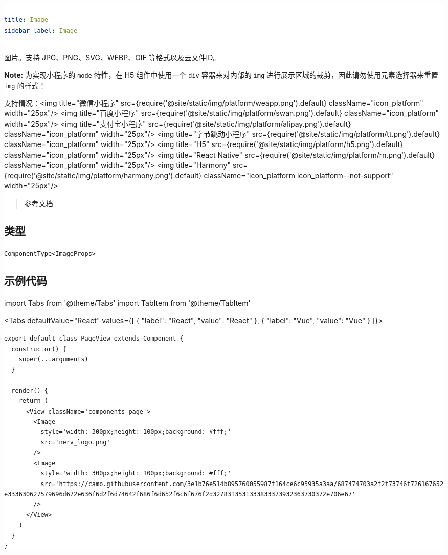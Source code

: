 ```yaml
---
title: Image
sidebar_label: Image
---
```


图片。支持 JPG、PNG、SVG、WEBP、GIF 等格式以及云文件ID。

**Note:** 为实现小程序的 `mode` 特性，在 H5 组件中使用一个 `div` 容器来对内部的 `img` 进行展示区域的裁剪，因此请勿使用元素选择器来重置 `img` 的样式！

支持情况：<img title="微信小程序" src={require('@site/static/img/platform/weapp.png').default} className="icon_platform" width="25px"/> <img title="百度小程序" src={require('@site/static/img/platform/swan.png').default} className="icon_platform" width="25px"/> <img title="支付宝小程序" src={require('@site/static/img/platform/alipay.png').default} className="icon_platform" width="25px"/> <img title="字节跳动小程序" src={require('@site/static/img/platform/tt.png').default} className="icon_platform" width="25px"/> <img title="H5" src={require('@site/static/img/platform/h5.png').default} className="icon_platform" width="25px"/> <img title="React Native" src={require('@site/static/img/platform/rn.png').default} className="icon_platform" width="25px"/> <img title="Harmony" src={require('@site/static/img/platform/harmony.png').default} className="icon_platform icon_platform--not-support" width="25px"/>

> [参考文档](https://developers.weixin.qq.com/miniprogram/dev/component/image.html)

## 类型

```tsx
ComponentType<ImageProps>
```

## 示例代码

import Tabs from '@theme/Tabs'
import TabItem from '@theme/TabItem'

<Tabs
  defaultValue="React"
  values={[
  {
    "label": "React",
    "value": "React"
  },
  {
    "label": "Vue",
    "value": "Vue"
  }
]}>
<TabItem value="React">

```tsx
export default class PageView extends Component {
  constructor() {
    super(...arguments)
  }

  render() {
    return (
      <View className='components-page'>
        <Image
          style='width: 300px;height: 100px;background: #fff;'
          src='nerv_logo.png'
        />
        <Image
          style='width: 300px;height: 100px;background: #fff;'
          src='https://camo.githubusercontent.com/3e1b76e514b895760055987f164ce6c95935a3aa/687474703a2f2f73746f726167652e333630627579696d672e636f6d2f6d74642f686f6d652f6c6f676f2d3278313531333833373932363730372e706e67'
        />
      </View>
    )
  }
}
```
</TabItem>
<TabItem value="Vue">